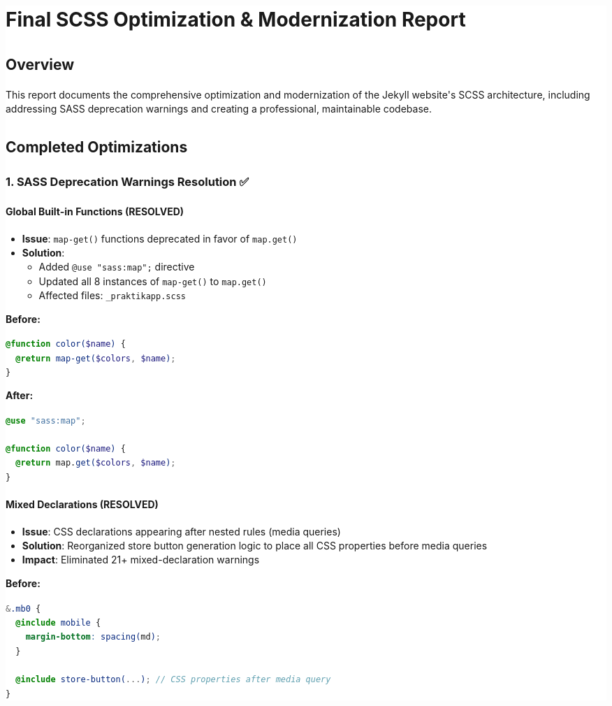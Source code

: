# Final SCSS Optimization & Modernization Report

## Overview
This report documents the comprehensive optimization and modernization of the Jekyll website's SCSS architecture, including addressing SASS deprecation warnings and creating a professional, maintainable codebase.

## Completed Optimizations

### 1. SASS Deprecation Warnings Resolution ✅

#### Global Built-in Functions (RESOLVED)
- **Issue**: `map-get()` functions deprecated in favor of `map.get()`
- **Solution**: 
  - Added `@use "sass:map";` directive
  - Updated all 8 instances of `map-get()` to `map.get()`
  - Affected files: `_praktikapp.scss`

**Before:**
```scss
@function color($name) {
  @return map-get($colors, $name);
}
```

**After:**
```scss
@use "sass:map";

@function color($name) {
  @return map.get($colors, $name);
}
```

#### Mixed Declarations (RESOLVED)
- **Issue**: CSS declarations appearing after nested rules (media queries)
- **Solution**: Reorganized store button generation logic to place all CSS properties before media queries
- **Impact**: Eliminated 21+ mixed-declaration warnings

**Before:**
```scss
&.mb0 {
  @include mobile {
    margin-bottom: spacing(md);
  }
  
  @include store-button(...); // CSS properties after media query
}
```
